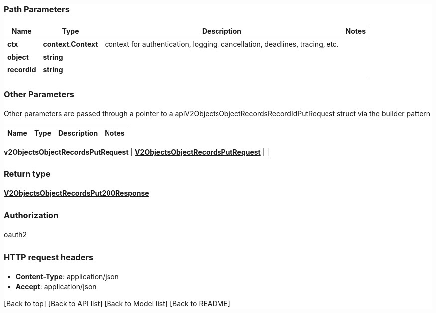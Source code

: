 ### Path Parameters


Name | Type | Description  | Notes
------------- | ------------- | ------------- | -------------
**ctx** | **context.Context** | context for authentication, logging, cancellation, deadlines, tracing, etc.
**object** | **string** |  | 
**recordId** | **string** |  | 

### Other Parameters

Other parameters are passed through a pointer to a apiV2ObjectsObjectRecordsRecordIdPutRequest struct via the builder pattern


Name | Type | Description  | Notes
------------- | ------------- | ------------- | -------------


 **v2ObjectsObjectRecordsPutRequest** | [**V2ObjectsObjectRecordsPutRequest**](V2ObjectsObjectRecordsPutRequest.md) |  | 

### Return type

[**V2ObjectsObjectRecordsPut200Response**](V2ObjectsObjectRecordsPut200Response.md)

### Authorization

[oauth2](../README.md#oauth2)

### HTTP request headers

- **Content-Type**: application/json
- **Accept**: application/json

[[Back to top]](#) [[Back to API list]](../README.md#documentation-for-api-endpoints)
[[Back to Model list]](../README.md#documentation-for-models)
[[Back to README]](../README.md)

